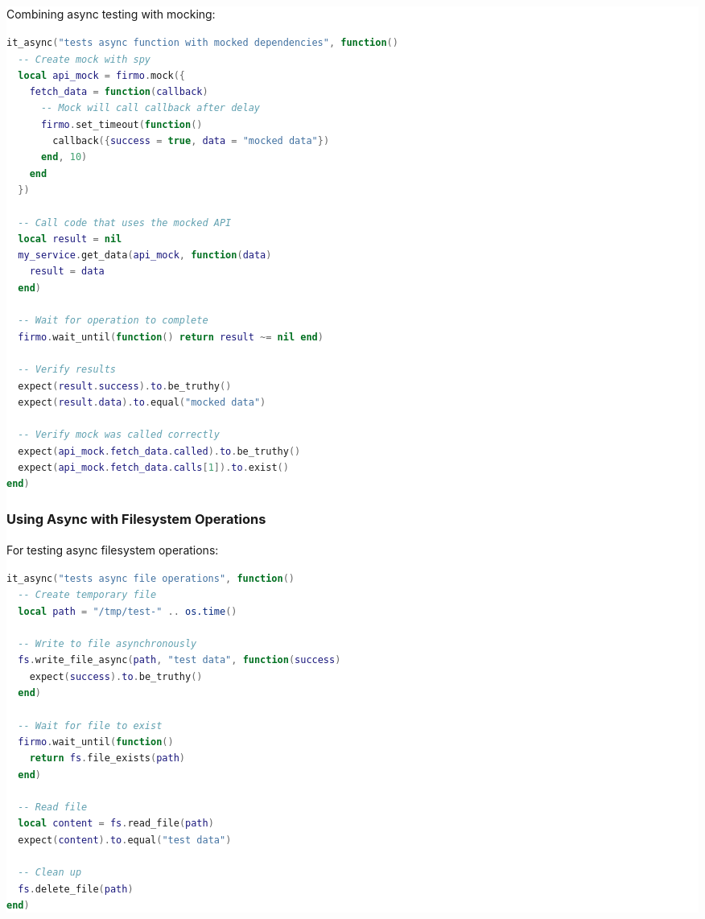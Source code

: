 Combining async testing with mocking:

```lua
it_async("tests async function with mocked dependencies", function()
  -- Create mock with spy
  local api_mock = firmo.mock({
    fetch_data = function(callback) 
      -- Mock will call callback after delay
      firmo.set_timeout(function()
        callback({success = true, data = "mocked data"})
      end, 10)
    end
  })

  -- Call code that uses the mocked API
  local result = nil
  my_service.get_data(api_mock, function(data) 
    result = data
  end)

  -- Wait for operation to complete
  firmo.wait_until(function() return result ~= nil end)

  -- Verify results
  expect(result.success).to.be_truthy()
  expect(result.data).to.equal("mocked data")

  -- Verify mock was called correctly
  expect(api_mock.fetch_data.called).to.be_truthy()
  expect(api_mock.fetch_data.calls[1]).to.exist()
end)
```

### Using Async with Filesystem Operations

For testing async filesystem operations:

```lua
it_async("tests async file operations", function()
  -- Create temporary file
  local path = "/tmp/test-" .. os.time()

  -- Write to file asynchronously
  fs.write_file_async(path, "test data", function(success)
    expect(success).to.be_truthy()
  end)

  -- Wait for file to exist
  firmo.wait_until(function() 
    return fs.file_exists(path) 
  end)

  -- Read file
  local content = fs.read_file(path)
  expect(content).to.equal("test data")

  -- Clean up
  fs.delete_file(path)
end)
```
